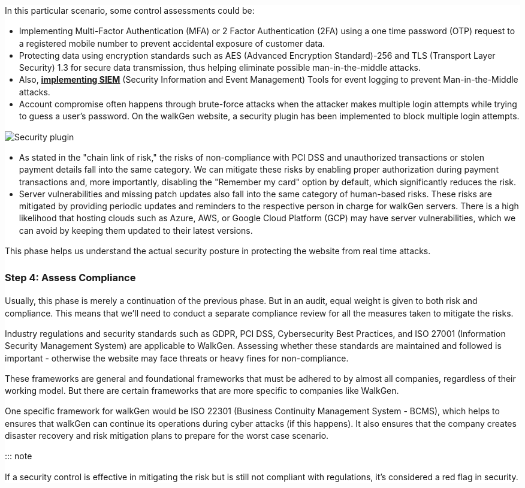 In this particular scenario, some control assessments could be:

- Implementing Multi-Factor Authentication (MFA) or 2 Factor Authentication (2FA) using a one time password (OTP) request to a registered mobile number to prevent accidental exposure of customer data.
- Protecting data using encryption standards such as AES (Advanced Encryption Standard)-256 and TLS (Transport Layer Security) 1.3 for secure data transmission, thus helping eliminate possible man-in-the-middle attacks.
- Also, [**implementing SIEM**](/freecodecamp.org/how-to-create-a-python-siem-system-using-ai-and-llms.md) (Security Information and Event Management) Tools for event logging to prevent Man-in-the-Middle attacks.
- Account compromise often happens through brute-force attacks when the attacker makes multiple login attempts while trying to guess a user’s password. On the walkGen website, a security plugin has been implemented to block multiple login attempts.

![Security plugin](https://cdn.hashnode.com/res/hashnode/image/upload/v1742237464615/aba6bb18-48dd-40d1-8d27-681711077ef9.png)

- As stated in the "chain link of risk," the risks of non-compliance with PCI DSS and unauthorized transactions or stolen payment details fall into the same category. We can mitigate these risks by enabling proper authorization during payment transactions and, more importantly, disabling the "Remember my card" option by default, which significantly reduces the risk.
- Server vulnerabilities and missing patch updates also fall into the same category of human-based risks. These risks are mitigated by providing periodic updates and reminders to the respective person in charge for walkGen servers. There is a high likelihood that hosting clouds such as Azure, AWS, or Google Cloud Platform (GCP) may have server vulnerabilities, which we can avoid by keeping them updated to their latest versions.

This phase helps us understand the actual security posture in protecting the website from real time attacks.

### Step 4: Assess Compliance

Usually, this phase is merely a continuation of the previous phase. But in an audit, equal weight is given to both risk and compliance. This means that we’ll need to conduct a separate compliance review for all the measures taken to mitigate the risks.

Industry regulations and security standards such as GDPR, PCI DSS, Cybersecurity Best Practices, and ISO 27001 (Information Security Management System) are applicable to WalkGen. Assessing whether these standards are maintained and followed is important - otherwise the website may face threats or heavy fines for non-compliance.

These frameworks are general and foundational frameworks that must be adhered to by almost all companies, regardless of their working model. But there are certain frameworks that are more specific to companies like WalkGen.

One specific framework for walkGen would be ISO 22301 (Business Continuity Management System - BCMS), which helps to ensures that walkGen can continue its operations during cyber attacks (if this happens). It also ensures that the company creates disaster recovery and risk mitigation plans to prepare for the worst case scenario.

::: note

If a security control is effective in mitigating the risk but is still not compliant with regulations, it’s considered a red flag in security.
